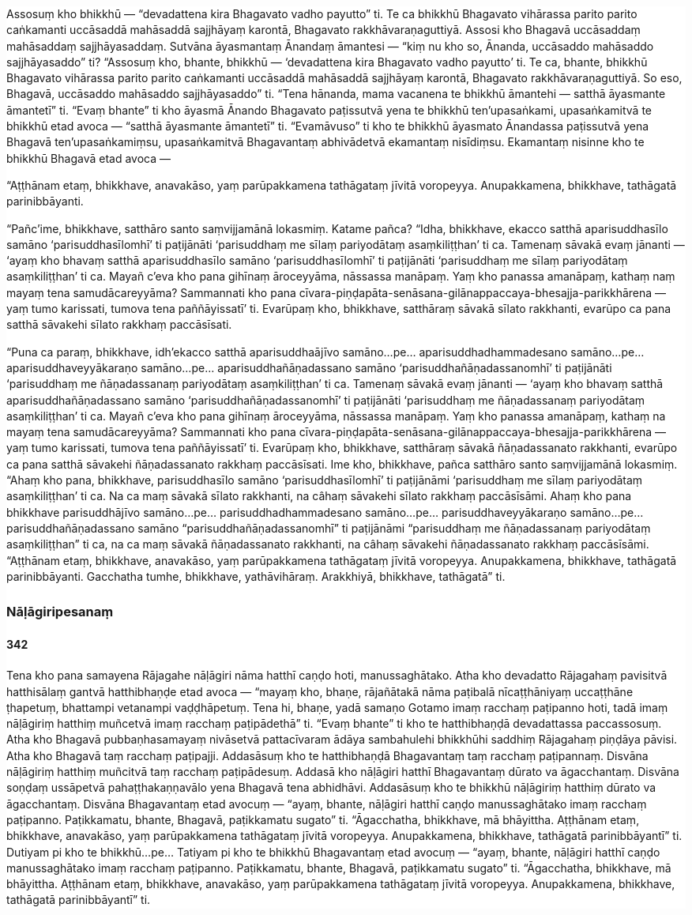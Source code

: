 Assosuṃ kho bhikkhū — “devadattena kira Bhagavato vadho payutto” ti. Te ca bhikkhū Bhagavato vihārassa parito parito caṅkamanti uccāsaddā mahāsaddā sajjhāyaṃ karontā, Bhagavato rakkhāvaraṇaguttiyā. Assosi kho Bhagavā uccāsaddaṃ mahāsaddaṃ sajjhāyasaddaṃ. Sutvāna āyasmantaṃ Ānandaṃ āmantesi — “kiṃ nu kho so, Ānanda, uccāsaddo mahāsaddo sajjhāyasaddo” ti? “Assosuṃ kho, bhante, bhikkhū — ‘devadattena kira Bhagavato vadho payutto’ ti. Te ca, bhante, bhikkhū Bhagavato vihārassa parito parito caṅkamanti uccāsaddā mahāsaddā sajjhāyaṃ karontā, Bhagavato rakkhāvaraṇaguttiyā. So eso, Bhagavā, uccāsaddo mahāsaddo sajjhāyasaddo” ti. “Tena hānanda, mama vacanena te bhikkhū āmantehi — satthā āyasmante āmantetī” ti. “Evaṃ bhante” ti kho āyasmā Ānando Bhagavato paṭissutvā yena te bhikkhū ten’upasaṅkami, upasaṅkamitvā te bhikkhū etad avoca — “satthā āyasmante āmantetī” ti. “Evamāvuso” ti kho te bhikkhū āyasmato Ānandassa paṭissutvā yena Bhagavā ten’upasaṅkamiṃsu, upasaṅkamitvā Bhagavantaṃ abhivādetvā ekamantaṃ nisīdiṃsu. Ekamantaṃ nisinne kho te bhikkhū Bhagavā etad avoca —

“Aṭṭhānam etaṃ, bhikkhave, anavakāso, yaṃ parūpakkamena tathāgataṃ jīvitā voropeyya. Anupakkamena, bhikkhave, tathāgatā parinibbāyanti.

“Pañc’ime, bhikkhave, satthāro santo saṃvijjamānā lokasmiṃ. Katame pañca? “Idha, bhikkhave, ekacco satthā aparisuddhasīlo samāno ‘parisuddhasīlomhī’ ti paṭijānāti ‘parisuddhaṃ me sīlaṃ pariyodātaṃ asaṃkiliṭṭhan’ ti ca. Tamenaṃ sāvakā evaṃ jānanti — ‘ayaṃ kho bhavaṃ satthā aparisuddhasīlo samāno ‘parisuddhasīlomhī’ ti paṭijānāti ‘parisuddhaṃ me sīlaṃ pariyodātaṃ asaṃkiliṭṭhan’ ti ca. Mayañ c’eva kho pana gihīnaṃ āroceyyāma, nāssassa manāpaṃ. Yaṃ kho panassa amanāpaṃ, kathaṃ naṃ mayaṃ tena samudācareyyāma? Sammannati kho pana cīvara-piṇḍapāta-senāsana-gilānappaccaya-bhesajja-parikkhārena — yaṃ tumo karissati, tumova tena paññāyissatī’ ti. Evarūpaṃ kho, bhikkhave, satthāraṃ sāvakā sīlato rakkhanti, evarūpo ca pana satthā sāvakehi sīlato rakkhaṃ paccāsīsati.

“Puna ca paraṃ, bhikkhave, idh’ekacco satthā aparisuddhaājīvo samāno…pe… aparisuddhadhammadesano samāno…pe… aparisuddhaveyyākaraṇo samāno…pe… aparisuddhañāṇadassano samāno ‘parisuddhañāṇadassanomhī’ ti paṭijānāti ‘parisuddhaṃ me ñāṇadassanaṃ pariyodātaṃ asaṃkiliṭṭhan’ ti ca. Tamenaṃ sāvakā evaṃ jānanti — ‘ayaṃ kho bhavaṃ satthā aparisuddhañāṇadassano samāno ‘parisuddhañāṇadassanomhī’ ti paṭijānāti ‘parisuddhaṃ me ñāṇadassanaṃ pariyodātaṃ asaṃkiliṭṭhan’ ti ca. Mayañ c’eva kho pana gihīnaṃ āroceyyāma, nāssassa manāpaṃ. Yaṃ kho panassa amanāpaṃ, kathaṃ na mayaṃ tena samudācareyyāma? Sammannati kho pana cīvara-piṇḍapāta-senāsana-gilānappaccaya-bhesajja-parikkhārena — yaṃ tumo karissati, tumova tena paññāyissatī’ ti. Evarūpaṃ kho, bhikkhave, satthāraṃ sāvakā ñāṇadassanato rakkhanti, evarūpo ca pana satthā sāvakehi ñāṇadassanato rakkhaṃ paccāsīsati. Ime kho, bhikkhave, pañca satthāro santo saṃvijjamānā lokasmiṃ. “Ahaṃ kho pana, bhikkhave, parisuddhasīlo samāno ‘parisuddhasīlomhī’ ti paṭijānāmi ‘parisuddhaṃ me sīlaṃ pariyodātaṃ asaṃkiliṭṭhan’ ti ca. Na ca maṃ sāvakā sīlato rakkhanti, na câhaṃ sāvakehi sīlato rakkhaṃ paccāsīsāmi. Ahaṃ kho pana bhikkhave parisuddhājīvo samāno…pe… parisuddhadhammadesano samāno…pe… parisuddhaveyyākaraṇo samāno…pe… parisuddhañāṇadassano samāno “parisuddhañāṇadassanomhī” ti paṭijānāmi “parisuddhaṃ me ñāṇadassanaṃ pariyodātaṃ asaṃkiliṭṭhan” ti ca, na ca maṃ sāvakā ñāṇadassanato rakkhanti, na câhaṃ sāvakehi ñāṇadassanato rakkhaṃ paccāsīsāmi. “Aṭṭhānam etaṃ, bhikkhave, anavakāso, yaṃ parūpakkamena tathāgataṃ jīvitā voropeyya. Anupakkamena, bhikkhave, tathāgatā parinibbāyanti. Gacchatha tumhe, bhikkhave, yathāvihāraṃ. Arakkhiyā, bhikkhave, tathāgatā” ti.

### Nāḷāgiripesanaṃ

#### 342

Tena kho pana samayena Rājagahe nāḷāgiri nāma hatthī caṇḍo hoti, manussaghātako. Atha kho devadatto Rājagahaṃ pavisitvā hatthisālaṃ gantvā hatthibhaṇḍe etad avoca — “mayaṃ kho, bhaṇe, rājañātakā nāma paṭibalā nīcaṭṭhāniyaṃ uccaṭṭhāne ṭhapetuṃ, bhattampi vetanampi vaḍḍhāpetuṃ. Tena hi, bhaṇe, yadā samaṇo Gotamo imaṃ racchaṃ paṭipanno hoti, tadā imaṃ nāḷāgiriṃ hatthiṃ muñcetvā imaṃ racchaṃ paṭipādethā” ti. “Evaṃ bhante” ti kho te hatthibhaṇḍā devadattassa paccassosuṃ. Atha kho Bhagavā pubbaṇhasamayaṃ nivāsetvā pattacīvaram ādāya sambahulehi bhikkhūhi saddhiṃ Rājagahaṃ piṇḍāya pāvisi. Atha kho Bhagavā taṃ racchaṃ paṭipajji. Addasāsuṃ kho te hatthibhaṇḍā Bhagavantaṃ taṃ racchaṃ paṭipannaṃ. Disvāna nāḷāgiriṃ hatthiṃ muñcitvā taṃ racchaṃ paṭipādesuṃ. Addasā kho nāḷāgiri hatthī Bhagavantaṃ dūrato va āgacchantaṃ. Disvāna soṇḍaṃ ussāpetvā pahaṭṭhakaṇṇavālo yena Bhagavā tena abhidhāvi. Addasāsuṃ kho te bhikkhū nāḷāgiriṃ hatthiṃ dūrato va āgacchantaṃ. Disvāna Bhagavantaṃ etad avocuṃ — “ayaṃ, bhante, nāḷāgiri hatthī caṇḍo manussaghātako imaṃ racchaṃ paṭipanno. Paṭikkamatu, bhante, Bhagavā, paṭikkamatu sugato” ti. “Āgacchatha, bhikkhave, mā bhāyittha. Aṭṭhānam etaṃ, bhikkhave, anavakāso, yaṃ parūpakkamena tathāgataṃ jīvitā voropeyya. Anupakkamena, bhikkhave, tathāgatā parinibbāyantī” ti. Dutiyam pi kho te bhikkhū…pe… Tatiyam pi kho te bhikkhū Bhagavantaṃ etad avocuṃ — “ayaṃ, bhante, nāḷāgiri hatthī caṇḍo manussaghātako imaṃ racchaṃ paṭipanno. Paṭikkamatu, bhante, Bhagavā, paṭikkamatu sugato” ti. “Āgacchatha, bhikkhave, mā bhāyittha. Aṭṭhānam etaṃ, bhikkhave, anavakāso, yaṃ parūpakkamena tathāgataṃ jīvitā voropeyya. Anupakkamena, bhikkhave, tathāgatā parinibbāyantī” ti.
